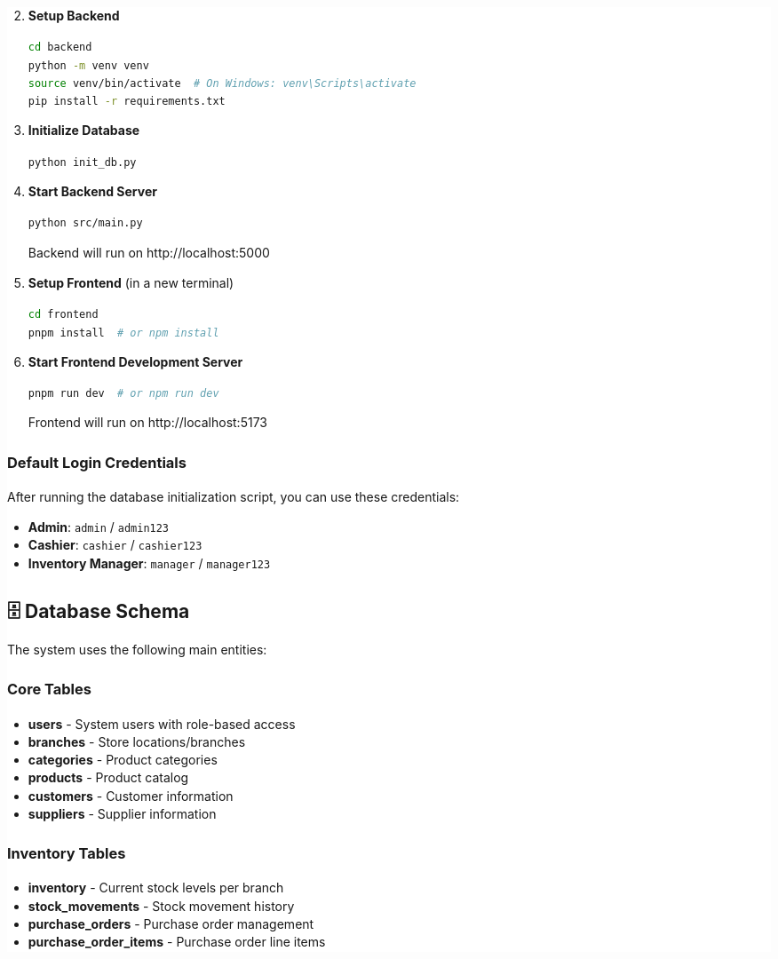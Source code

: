 2. **Setup Backend**
   ```bash
   cd backend
   python -m venv venv
   source venv/bin/activate  # On Windows: venv\Scripts\activate
   pip install -r requirements.txt
   ```

3. **Initialize Database**
   ```bash
   python init_db.py
   ```

4. **Start Backend Server**
   ```bash
   python src/main.py
   ```
   Backend will run on http://localhost:5000

5. **Setup Frontend** (in a new terminal)
   ```bash
   cd frontend
   pnpm install  # or npm install
   ```

6. **Start Frontend Development Server**
   ```bash
   pnpm run dev  # or npm run dev
   ```
   Frontend will run on http://localhost:5173

### Default Login Credentials

After running the database initialization script, you can use these credentials:

- **Admin**: `admin` / `admin123`
- **Cashier**: `cashier` / `cashier123`
- **Inventory Manager**: `manager` / `manager123`

## 🗄 Database Schema

The system uses the following main entities:

### Core Tables
- **users** - System users with role-based access
- **branches** - Store locations/branches
- **categories** - Product categories
- **products** - Product catalog
- **customers** - Customer information
- **suppliers** - Supplier information

### Inventory Tables
- **inventory** - Current stock levels per branch
- **stock_movements** - Stock movement history
- **purchase_orders** - Purchase order management
- **purchase_order_items** - Purchase order line items
